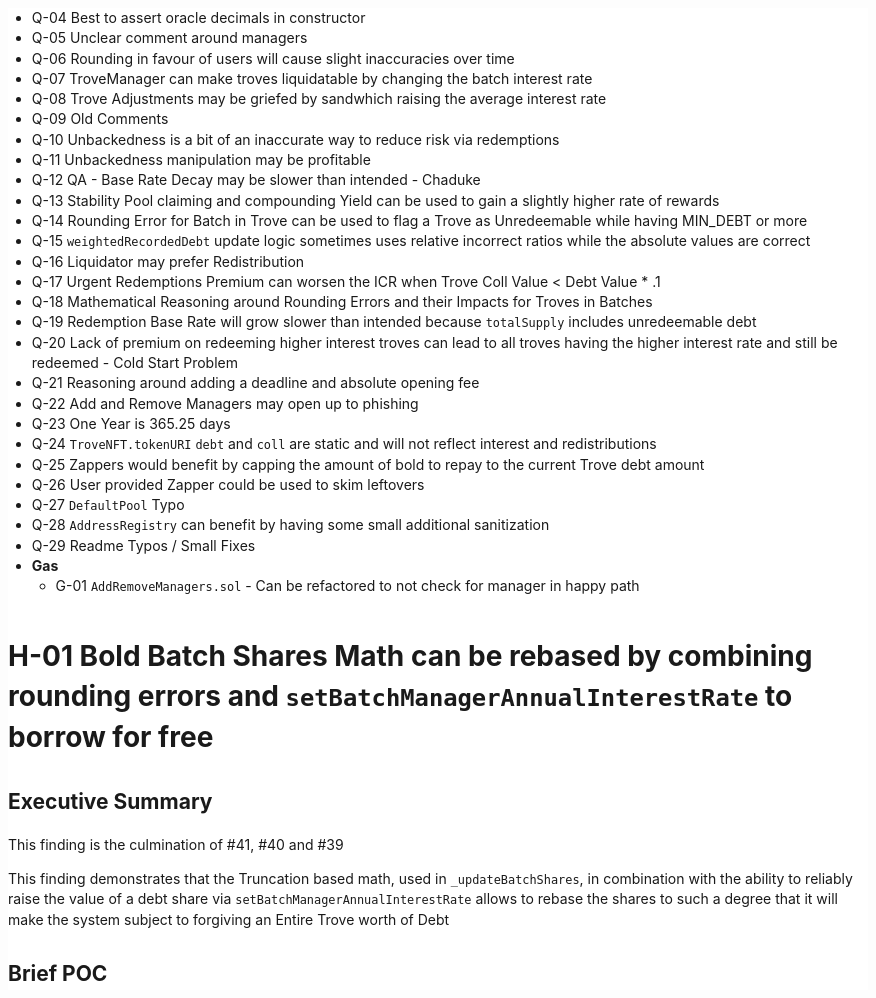   - Q-04 Best to assert oracle decimals in constructor
  - Q-05 Unclear comment around managers
  - Q-06 Rounding in favour of users will cause slight inaccuracies over time
  - Q-07 TroveManager can make troves liquidatable by changing the batch interest rate
  - Q-08 Trove Adjustments may be griefed by sandwhich raising the average interest rate
  - Q-09 Old Comments
  - Q-10 Unbackedness is a bit of an inaccurate way to reduce risk via redemptions
  - Q-11 Unbackedness manipulation may be profitable
  - Q-12 QA - Base Rate Decay may be slower than intended - Chaduke
  - Q-13 Stability Pool claiming and compounding Yield can be used to gain a slightly higher rate of rewards
  - Q-14 Rounding Error for Batch in Trove can be used to flag a Trove as Unredeemable while having MIN_DEBT or more
  - Q-15 `weightedRecordedDebt` update logic sometimes uses relative incorrect ratios while the absolute values are correct
  - Q-16 Liquidator may prefer Redistribution
  - Q-17 Urgent Redemptions Premium can worsen the ICR when Trove Coll Value < Debt Value * .1
  - Q-18 Mathematical Reasoning around Rounding Errors and their Impacts for Troves in Batches
  - Q-19 Redemption Base Rate will grow slower than intended because `totalSupply` includes unredeemable debt
  - Q-20 Lack of premium on redeeming higher interest troves can lead to all troves having the higher interest rate and still be redeemed - Cold Start Problem
  - Q-21 Reasoning around adding a deadline and absolute opening fee
  - Q-22 Add and Remove Managers may open up to phishing
  - Q-23 One Year is 365.25 days
  - Q-24 `TroveNFT.tokenURI` `debt` and `coll` are static and will not reflect interest and redistributions
  - Q-25 Zappers would benefit by capping the amount of bold to repay to the current Trove debt amount
  - Q-26 User provided Zapper could be used to skim leftovers
  - Q-27 `DefaultPool` Typo
  - Q-28 `AddressRegistry` can benefit by having some small additional sanitization
  - Q-29 Readme Typos / Small Fixes
- **Gas**
  - G-01 `AddRemoveManagers.sol`  - Can be refactored to not check for manager in happy path


# H-01 Bold Batch Shares Math can be rebased by combining rounding errors and `setBatchManagerAnnualInterestRate` to borrow for free

## Executive Summary

This finding is the culmination of  #41, #40 and #39

This finding demonstrates that the Truncation based math, used in `_updateBatchShares`, in combination with the ability to reliably raise the value of a debt share via `setBatchManagerAnnualInterestRate` allows to rebase the shares to such a degree that it will make the system subject to forgiving an Entire Trove worth of Debt

## Brief POC
